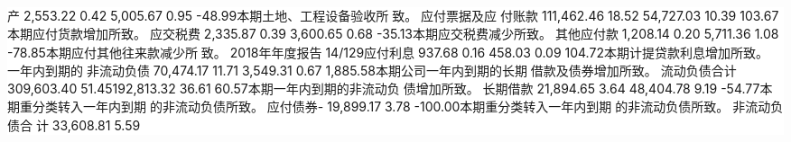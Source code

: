 产
2,553.22
0.42
5,005.67
0.95
-48.99本期土地、工程设备验收所
致。
应付票据及应
付账款
111,462.46
18.52
54,727.03
10.39
103.67本期应付货款增加所致。
应交税费
2,335.87
0.39
3,600.65
0.68
-35.13本期应交税费减少所致。
其他应付款
1,208.14
0.20
5,711.36
1.08
-78.85本期应付其他往来款减少所
致。
2018年年度报告
14/129应付利息
937.68
0.16
458.03
0.09
104.72本期计提贷款利息增加所致。
一年内到期的
非流动负债
70,474.17
11.71
3,549.31
0.67
1,885.58本期公司一年内到期的长期
借款及债券增加所致。
流动负债合计
309,603.40
51.45192,813.32
36.61
60.57本期一年内到期的非流动负
债增加所致。
长期借款
21,894.65
3.64
48,404.78
9.19
-54.77本期重分类转入一年内到期
的非流动负债所致。
应付债券-
19,899.17
3.78
-100.00本期重分类转入一年内到期
的非流动负债所致。
非流动负债合
计
33,608.81
5.59